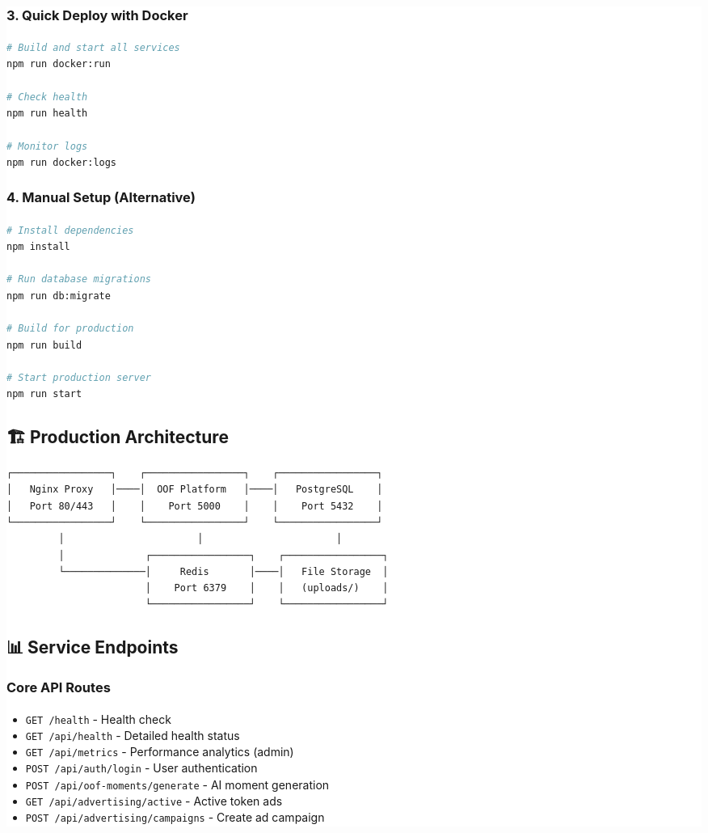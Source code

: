 ```bash
```

### 3. Quick Deploy with Docker
```bash
# Build and start all services
npm run docker:run

# Check health
npm run health

# Monitor logs
npm run docker:logs
```

### 4. Manual Setup (Alternative)
```bash
# Install dependencies
npm install

# Run database migrations
npm run db:migrate

# Build for production
npm run build

# Start production server
npm run start
```

## 🏗️ Production Architecture

```
┌─────────────────┐    ┌─────────────────┐    ┌─────────────────┐
│   Nginx Proxy   │────│  OOF Platform   │────│   PostgreSQL    │
│   Port 80/443   │    │    Port 5000    │    │    Port 5432    │
└─────────────────┘    └─────────────────┘    └─────────────────┘
         │                       │                       │
         │              ┌─────────────────┐    ┌─────────────────┐
         └──────────────│     Redis       │────│   File Storage  │
                        │    Port 6379    │    │   (uploads/)    │
                        └─────────────────┘    └─────────────────┘
```

## 📊 Service Endpoints

### Core API Routes
- `GET /health` - Health check
- `GET /api/health` - Detailed health status
- `GET /api/metrics` - Performance analytics (admin)
- `POST /api/auth/login` - User authentication
- `POST /api/oof-moments/generate` - AI moment generation
- `GET /api/advertising/active` - Active token ads
- `POST /api/advertising/campaigns` - Create ad campaign
